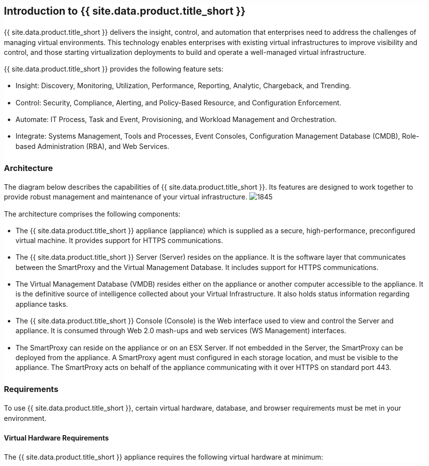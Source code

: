 ## Introduction to {{ site.data.product.title_short }}

{{ site.data.product.title_short }} delivers the insight, control, and automation that enterprises
need to address the challenges of managing virtual environments. This technology enables
enterprises with existing virtual infrastructures to improve visibility and control, and those
starting virtualization deployments to build and operate a well-managed virtual infrastructure.

{{ site.data.product.title_short }} provides the following feature sets:

  - Insight: Discovery, Monitoring, Utilization, Performance, Reporting, Analytic, Chargeback, and
    Trending.

  - Control: Security, Compliance, Alerting, and Policy-Based Resource, and Configuration
    Enforcement.

  - Automate: IT Process, Task and Event, Provisioning, and Workload Management and Orchestration.

  - Integrate: Systems Management, Tools and Processes, Event Consoles, Configuration Management
    Database (CMDB), Role-based Administration (RBA), and Web Services.

### Architecture

The diagram below describes the capabilities of {{ site.data.product.title_short }}. Its features
are designed to work together to provide robust management and maintenance of your virtual
infrastructure. ![1845](../images/1845.png)

The architecture comprises the following components:

  - The {{ site.data.product.title_short }} appliance (appliance) which is supplied as a secure,
    high-performance, preconfigured virtual machine. It provides support for HTTPS communications.

  - The {{ site.data.product.title_short }} Server (Server) resides on the appliance. It is the
    software layer that communicates between the SmartProxy and the Virtual Management Database. It
    includes support for HTTPS communications.

  - The Virtual Management Database (VMDB) resides either on the appliance or another computer
    accessible to the appliance. It is the definitive source of intelligence collected about your
    Virtual Infrastructure. It also holds status information regarding appliance tasks.

  - The {{ site.data.product.title_short }} Console (Console) is the Web interface used to
    view and control the Server and appliance. It is consumed through
    Web 2.0 mash-ups and web services (WS Management) interfaces.

  - The SmartProxy can reside on the appliance or on an ESX Server. If not embedded in the Server,
    the SmartProxy can be deployed from the appliance. A SmartProxy agent must configured in each
    storage location, and must be visible to the appliance. The SmartProxy acts on behalf of the
    appliance communicating with it over HTTPS on standard port 443.

### Requirements

To use {{ site.data.product.title_short }}, certain virtual hardware, database, and browser
requirements must be met in your environment.

#### Virtual Hardware Requirements

The {{ site.data.product.title_short }} appliance requires the following virtual hardware at
minimum:
